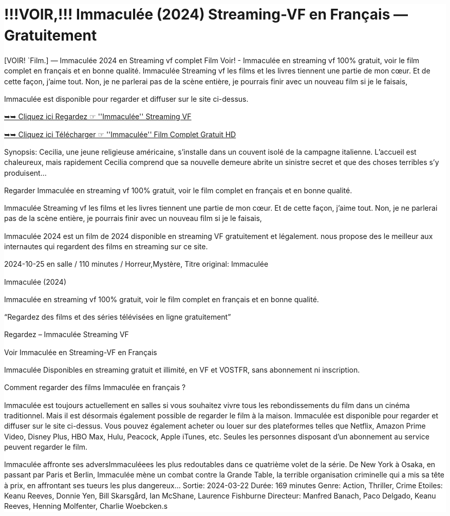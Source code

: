 # !!!VOIR,!!! Immaculée (2024) Streaming-VF en Français — Gratuitement

[VOIR! `Film.] — Immaculée 2024 en Streaming vf complet Film Voir! - Immaculée en streaming vf 100% gratuit, voir le film complet en français et en bonne qualité. Immaculée Streaming vf les films et les livres tiennent une partie de mon cœur. Et de cette façon, j’aime tout. Non, je ne parlerai pas de la scène entière, je pourrais finir avec un nouveau film si je le faisais,

Immaculée est disponible pour regarder et diffuser sur le site ci-dessus.

[➥➥ Cliquez ici Regardez ☞ ''Immaculée'' Streaming VF](https://movieclub.click/fr/movie/1041613/immaculate)


[➥➥ Cliquez ici Télécharger ☞ ''Immaculée'' Film Complet Gratuit HD](https://movieclub.click/fr/movie/1041613/immaculate)



Synopsis: Cecilia, une jeune religieuse américaine, s’installe dans un couvent isolé de la campagne italienne. L’accueil est chaleureux, mais rapidement Cecilia comprend que sa nouvelle demeure abrite un sinistre secret et que des choses terribles s’y produisent…

Regarder Immaculée en streaming vf 100% gratuit, voir le film complet en français et en bonne qualité.

Immaculée Streaming vf les films et les livres tiennent une partie de mon cœur. Et de cette façon, j’aime tout. Non, je ne parlerai pas de la scène entière, je pourrais finir avec un nouveau film si je le faisais,

Immaculée 2024 est un film de 2024 disponible en streaming VF gratuitement et légalement. nous propose des le meilleur aux internautes qui regardent des films en streaming sur ce site.

2024-10-25 en salle / 110 minutes / Horreur,Mystère, Titre original: Immaculée

Immaculée (2024)

Immaculée en streaming vf 100% gratuit, voir le film complet en français et en bonne qualité.

“Regardez des films et des séries télévisées en ligne gratuitement”

Regardez – Immaculée Streaming VF

Voir Immaculée en Streaming-VF en Français

Immaculée Disponibles en streaming gratuit et illimité, en VF et VOSTFR, sans abonnement ni inscription.

Comment regarder des films Immaculée en français ?

Immaculée est toujours actuellement en salles si vous souhaitez vivre tous les rebondissements du film dans un cinéma traditionnel. Mais il est désormais également possible de regarder le film à la maison. Immaculée est disponible pour regarder et diffuser sur le site ci-dessus. Vous pouvez également acheter ou louer sur des plateformes telles que Netflix, Amazon Prime Video, Disney Plus, HBO Max, Hulu, Peacock, Apple iTunes, etc. Seules les personnes disposant d’un abonnement au service peuvent regarder le film.

Immaculée affronte ses adversImmaculéees les plus redoutables dans ce quatrième volet de la série. De New York à Osaka, en passant par Paris et Berlin, Immaculée mène un combat contre la Grande Table, la terrible organisation criminelle qui a mis sa tête à prix, en affrontant ses tueurs les plus dangereux... Sortie: 2024-03-22 Durée: 169 minutes Genre: Action, Thriller, Crime Etoiles: Keanu Reeves, Donnie Yen, Bill Skarsgård, Ian McShane, Laurence Fishburne Directeur: Manfred Banach, Paco Delgado, Keanu Reeves, Henning Molfenter, Charlie Woebcken.s
